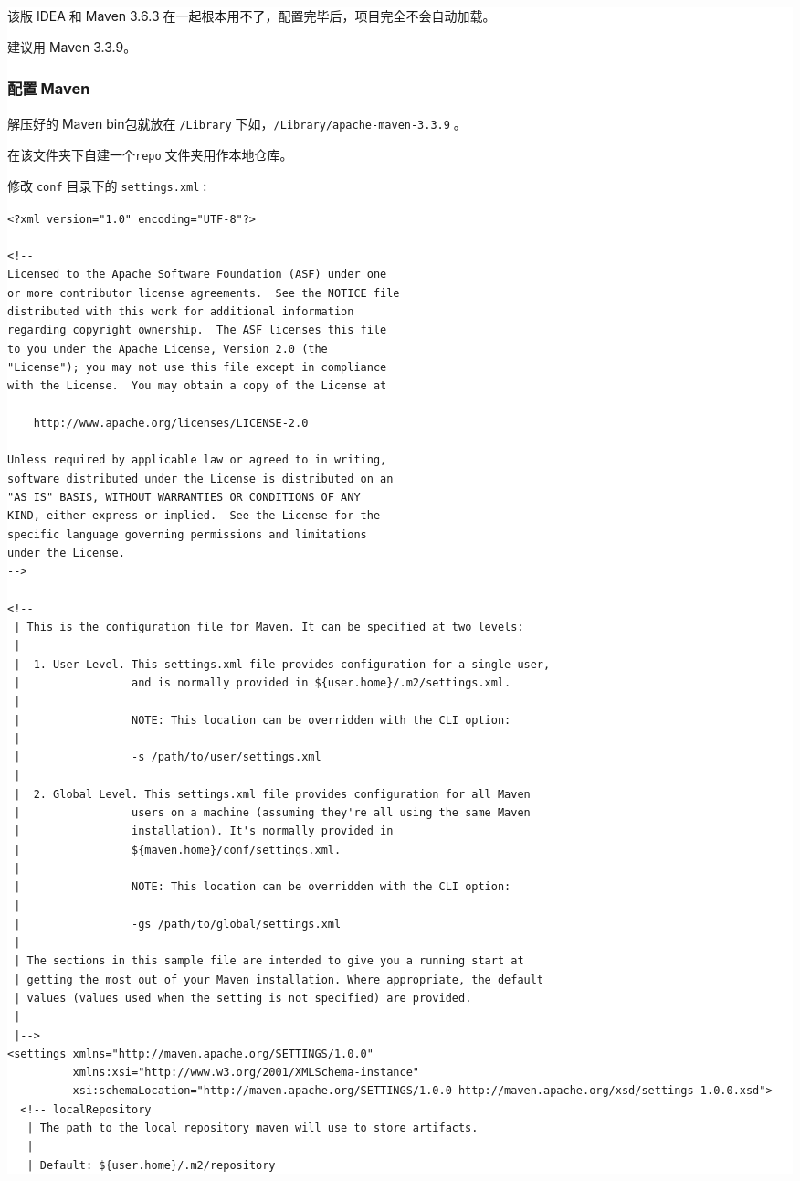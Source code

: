 该版 IDEA 和 Maven 3.6.3 在一起根本用不了，配置完毕后，项目完全不会自动加载。

建议用 Maven 3.3.9。

### 配置 Maven

解压好的 Maven bin包就放在 `/Library` 下如，`/Library/apache-maven-3.3.9` 。

在该文件夹下自建一个`repo` 文件夹用作本地仓库。

修改 `conf`  目录下的 `settings.xml` :

```
<?xml version="1.0" encoding="UTF-8"?>

<!--
Licensed to the Apache Software Foundation (ASF) under one
or more contributor license agreements.  See the NOTICE file
distributed with this work for additional information
regarding copyright ownership.  The ASF licenses this file
to you under the Apache License, Version 2.0 (the
"License"); you may not use this file except in compliance
with the License.  You may obtain a copy of the License at

    http://www.apache.org/licenses/LICENSE-2.0

Unless required by applicable law or agreed to in writing,
software distributed under the License is distributed on an
"AS IS" BASIS, WITHOUT WARRANTIES OR CONDITIONS OF ANY
KIND, either express or implied.  See the License for the
specific language governing permissions and limitations
under the License.
-->

<!--
 | This is the configuration file for Maven. It can be specified at two levels:
 |
 |  1. User Level. This settings.xml file provides configuration for a single user,
 |                 and is normally provided in ${user.home}/.m2/settings.xml.
 |
 |                 NOTE: This location can be overridden with the CLI option:
 |
 |                 -s /path/to/user/settings.xml
 |
 |  2. Global Level. This settings.xml file provides configuration for all Maven
 |                 users on a machine (assuming they're all using the same Maven
 |                 installation). It's normally provided in
 |                 ${maven.home}/conf/settings.xml.
 |
 |                 NOTE: This location can be overridden with the CLI option:
 |
 |                 -gs /path/to/global/settings.xml
 |
 | The sections in this sample file are intended to give you a running start at
 | getting the most out of your Maven installation. Where appropriate, the default
 | values (values used when the setting is not specified) are provided.
 |
 |-->
<settings xmlns="http://maven.apache.org/SETTINGS/1.0.0"
          xmlns:xsi="http://www.w3.org/2001/XMLSchema-instance"
          xsi:schemaLocation="http://maven.apache.org/SETTINGS/1.0.0 http://maven.apache.org/xsd/settings-1.0.0.xsd">
  <!-- localRepository
   | The path to the local repository maven will use to store artifacts.
   |
   | Default: ${user.home}/.m2/repository
```